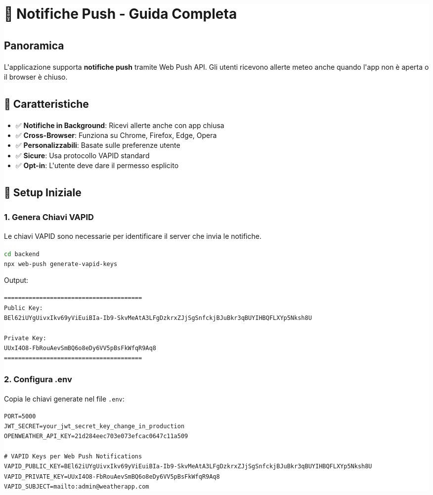 # 📱 Notifiche Push - Guida Completa

## Panoramica

L'applicazione supporta **notifiche push** tramite Web Push API. Gli utenti ricevono allerte meteo anche quando l'app non è aperta o il browser è chiuso.

## 🎯 Caratteristiche

- ✅ **Notifiche in Background**: Ricevi allerte anche con app chiusa
- ✅ **Cross-Browser**: Funziona su Chrome, Firefox, Edge, Opera
- ✅ **Personalizzabili**: Basate sulle preferenze utente
- ✅ **Sicure**: Usa protocollo VAPID standard
- ✅ **Opt-in**: L'utente deve dare il permesso esplicito

## 🔧 Setup Iniziale

### 1. Genera Chiavi VAPID

Le chiavi VAPID sono necessarie per identificare il server che invia le notifiche.

```bash
cd backend
npx web-push generate-vapid-keys
```

Output:
```
=======================================
Public Key:
BEl62iUYgUivxIkv69yViEuiBIa-Ib9-SkvMeAtA3LFgDzkrxZJjSgSnfckjBJuBkr3qBUYIHBQFLXYp5Nksh8U

Private Key:
UUxI4O8-FbRouAevSmBQ6o8eDy6VV5pBsFkWfqR9Aq8
=======================================
```

### 2. Configura .env

Copia le chiavi generate nel file `.env`:

```env
PORT=5000
JWT_SECRET=your_jwt_secret_key_change_in_production
OPENWEATHER_API_KEY=21d284eec703e073efcac0647c11a509

# VAPID Keys per Web Push Notifications
VAPID_PUBLIC_KEY=BEl62iUYgUivxIkv69yViEuiBIa-Ib9-SkvMeAtA3LFgDzkrxZJjSgSnfckjBJuBkr3qBUYIHBQFLXYp5Nksh8U
VAPID_PRIVATE_KEY=UUxI4O8-FbRouAevSmBQ6o8eDy6VV5pBsFkWfqR9Aq8
VAPID_SUBJECT=mailto:admin@weatherapp.com
```
